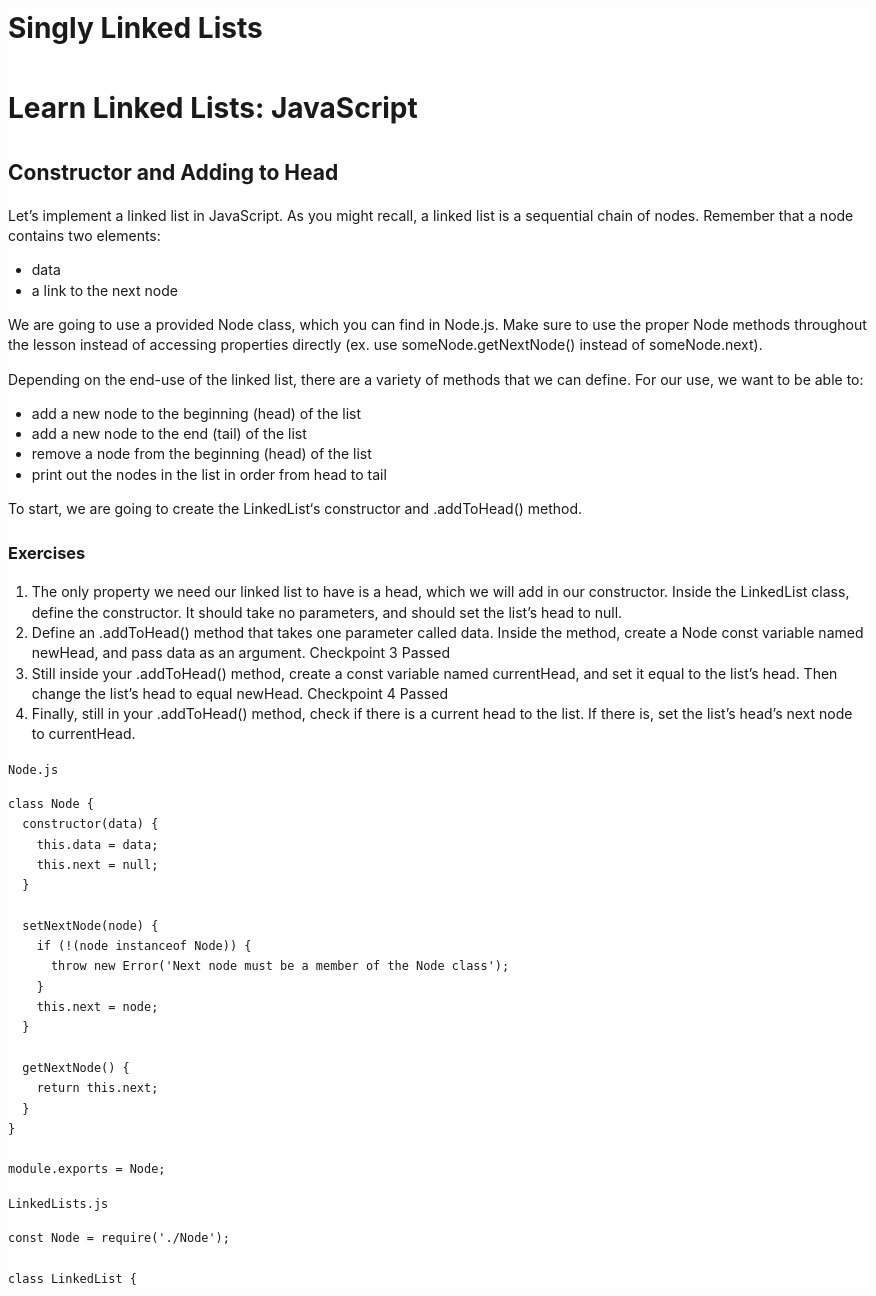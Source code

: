 # Singly Linked Lists
# Learn Linked Lists: JavaScript

## Constructor and Adding to Head
Let’s implement a linked list in JavaScript. As you might recall, a linked list is a sequential chain of nodes. Remember that a node contains two elements:
* data
* a link to the next node

We are going to use a provided Node class, which you can find in Node.js. Make sure to use the proper Node methods throughout the lesson instead of accessing properties directly (ex. use someNode.getNextNode() instead of someNode.next).

Depending on the end-use of the linked list, there are a variety of methods that we can define. For our use, we want to be able to:
* add a new node to the beginning (head) of the list
* add a new node to the end (tail) of the list
* remove a node from the beginning (head) of the list
* print out the nodes in the list in order from head to tail

To start, we are going to create the LinkedList‘s constructor and .addToHead() method.

### Exercises
1. The only property we need our linked list to have is a head, which we will add in our constructor. Inside the LinkedList class, define the constructor. It should take no parameters, and should set the list’s head to null. 
2. Define an .addToHead() method that takes one parameter called data. Inside the method, create a Node const variable named newHead, and pass data as an argument.
Checkpoint 3 Passed
3. Still inside your .addToHead() method, create a const variable named currentHead, and set it equal to the list’s head. Then change the list’s head to equal newHead.
Checkpoint 4 Passed
4. Finally, still in your .addToHead() method, check if there is a current head to the list. If there is, set the list’s head’s next node to currentHead.

`Node.js`
```JS
class Node {
  constructor(data) {
    this.data = data;
    this.next = null;
  }

  setNextNode(node) {
    if (!(node instanceof Node)) {
      throw new Error('Next node must be a member of the Node class');
    }
    this.next = node;
  }

  getNextNode() {
    return this.next;
  }
}

module.exports = Node;
```
`LinkedLists.js`
```JS
const Node = require('./Node');

class LinkedList {
```
